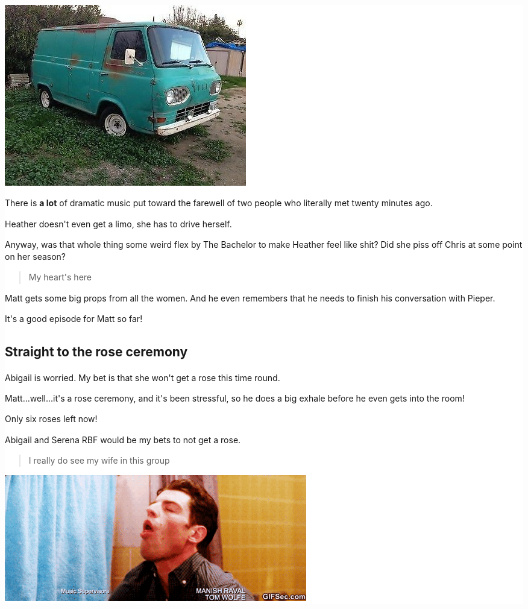 ![A turquoise 1965 Ford Econoline van](minivan.jpg)

There is **a lot** of dramatic music put toward the farewell of two people who literally met twenty minutes ago.

Heather doesn't even get a limo, she has to drive herself.

Anyway, was that whole thing some weird flex by The Bachelor to make Heather feel like shit? Did she piss off Chris at some point on her season?

> My heart's here

Matt gets some big props from all the women. And he even remembers that he needs to finish his conversation with Pieper.

It's a good episode for Matt so far!

## Straight to the rose ceremony

Abigail is worried. My bet is that she won't get a rose this time round.

Matt...well...it's a rose ceremony, and it's been stressful, so he does a big exhale before he even gets into the room!

Only six roses left now!

Abigail and Serena RBF would be my bets to not get a rose.

> I really do see my wife in this group

![Image of a man holding back vomit](vomit.gif)
